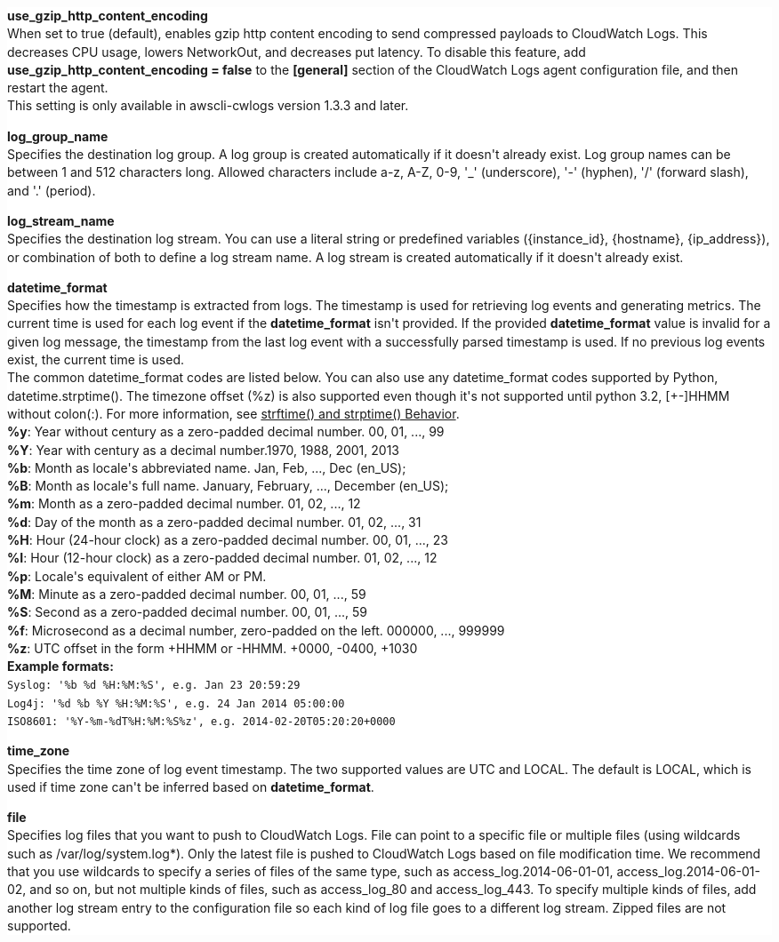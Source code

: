 **use\_gzip\_http\_content\_encoding**  
When set to true \(default\), enables gzip http content encoding to send compressed payloads to CloudWatch Logs\. This decreases CPU usage, lowers NetworkOut, and decreases put latency\. To disable this feature, add **use\_gzip\_http\_content\_encoding = false** to the **\[general\]** section of the CloudWatch Logs agent configuration file, and then restart the agent\.  
This setting is only available in awscli\-cwlogs version 1\.3\.3 and later\.

**log\_group\_name**  
Specifies the destination log group\. A log group is created automatically if it doesn't already exist\. Log group names can be between 1 and 512 characters long\. Allowed characters include a\-z, A\-Z, 0\-9, '\_' \(underscore\), '\-' \(hyphen\), '/' \(forward slash\), and '\.' \(period\)\.

**log\_stream\_name**  
Specifies the destination log stream\. You can use a literal string or predefined variables \(\{instance\_id\}, \{hostname\}, \{ip\_address\}\), or combination of both to define a log stream name\. A log stream is created automatically if it doesn't already exist\.

**datetime\_format**  
Specifies how the timestamp is extracted from logs\. The timestamp is used for retrieving log events and generating metrics\. The current time is used for each log event if the **datetime\_format** isn't provided\. If the provided **datetime\_format** value is invalid for a given log message, the timestamp from the last log event with a successfully parsed timestamp is used\. If no previous log events exist, the current time is used\.  
The common datetime\_format codes are listed below\. You can also use any datetime\_format codes supported by Python, datetime\.strptime\(\)\. The timezone offset \(%z\) is also supported even though it's not supported until python 3\.2, \[\+\-\]HHMM without colon\(:\)\. For more information, see [strftime\(\) and strptime\(\) Behavior](https://docs.python.org/2/library/datetime.html#strftime-strptime-behavior)\.  
**%y**: Year without century as a zero\-padded decimal number\. 00, 01, \.\.\., 99  
**%Y**: Year with century as a decimal number\.1970, 1988, 2001, 2013  
**%b**: Month as locale's abbreviated name\. Jan, Feb, \.\.\., Dec \(en\_US\);  
**%B**: Month as locale's full name\. January, February, \.\.\., December \(en\_US\);  
**%m**: Month as a zero\-padded decimal number\. 01, 02, \.\.\., 12  
**%d**: Day of the month as a zero\-padded decimal number\. 01, 02, \.\.\., 31  
**%H**: Hour \(24\-hour clock\) as a zero\-padded decimal number\. 00, 01, \.\.\., 23  
**%I**: Hour \(12\-hour clock\) as a zero\-padded decimal number\. 01, 02, \.\.\., 12  
**%p**: Locale's equivalent of either AM or PM\.  
**%M**: Minute as a zero\-padded decimal number\. 00, 01, \.\.\., 59  
**%S**: Second as a zero\-padded decimal number\. 00, 01, \.\.\., 59  
**%f**: Microsecond as a decimal number, zero\-padded on the left\. 000000, \.\.\., 999999  
**%z**: UTC offset in the form \+HHMM or \-HHMM\. \+0000, \-0400, \+1030  
**Example formats:**  
`Syslog: '%b %d %H:%M:%S', e.g. Jan 23 20:59:29`  
`Log4j: '%d %b %Y %H:%M:%S', e.g. 24 Jan 2014 05:00:00`  
`ISO8601: '%Y-%m-%dT%H:%M:%S%z', e.g. 2014-02-20T05:20:20+0000` 

**time\_zone**  
Specifies the time zone of log event timestamp\. The two supported values are UTC and LOCAL\. The default is LOCAL, which is used if time zone can't be inferred based on **datetime\_format**\.

**file**  
Specifies log files that you want to push to CloudWatch Logs\. File can point to a specific file or multiple files \(using wildcards such as /var/log/system\.log\*\)\. Only the latest file is pushed to CloudWatch Logs based on file modification time\. We recommend that you use wildcards to specify a series of files of the same type, such as access\_log\.2014\-06\-01\-01, access\_log\.2014\-06\-01\-02, and so on, but not multiple kinds of files, such as access\_log\_80 and access\_log\_443\. To specify multiple kinds of files, add another log stream entry to the configuration file so each kind of log file goes to a different log stream\. Zipped files are not supported\.
